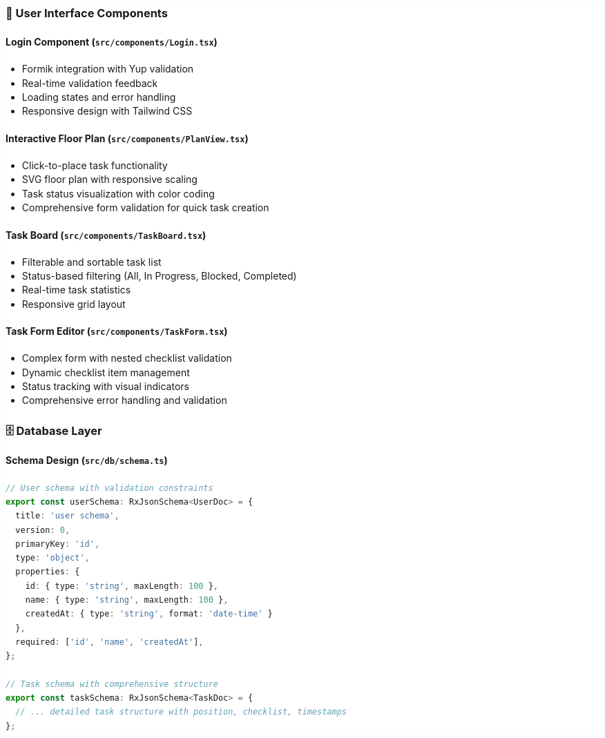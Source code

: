 ### 🎨 User Interface Components

#### **Login Component** (`src/components/Login.tsx`)
- Formik integration with Yup validation
- Real-time validation feedback
- Loading states and error handling
- Responsive design with Tailwind CSS

#### **Interactive Floor Plan** (`src/components/PlanView.tsx`)
- Click-to-place task functionality
- SVG floor plan with responsive scaling
- Task status visualization with color coding
- Comprehensive form validation for quick task creation

#### **Task Board** (`src/components/TaskBoard.tsx`)
- Filterable and sortable task list
- Status-based filtering (All, In Progress, Blocked, Completed)
- Real-time task statistics
- Responsive grid layout

#### **Task Form Editor** (`src/components/TaskForm.tsx`)
- Complex form with nested checklist validation
- Dynamic checklist item management
- Status tracking with visual indicators
- Comprehensive error handling and validation

### 🗄️ Database Layer

#### **Schema Design** (`src/db/schema.ts`)
```typescript
// User schema with validation constraints
export const userSchema: RxJsonSchema<UserDoc> = {
  title: 'user schema',
  version: 0,
  primaryKey: 'id',
  type: 'object',
  properties: {
    id: { type: 'string', maxLength: 100 },
    name: { type: 'string', maxLength: 100 },
    createdAt: { type: 'string', format: 'date-time' }
  },
  required: ['id', 'name', 'createdAt'],
};

// Task schema with comprehensive structure
export const taskSchema: RxJsonSchema<TaskDoc> = {
  // ... detailed task structure with position, checklist, timestamps
};
```
